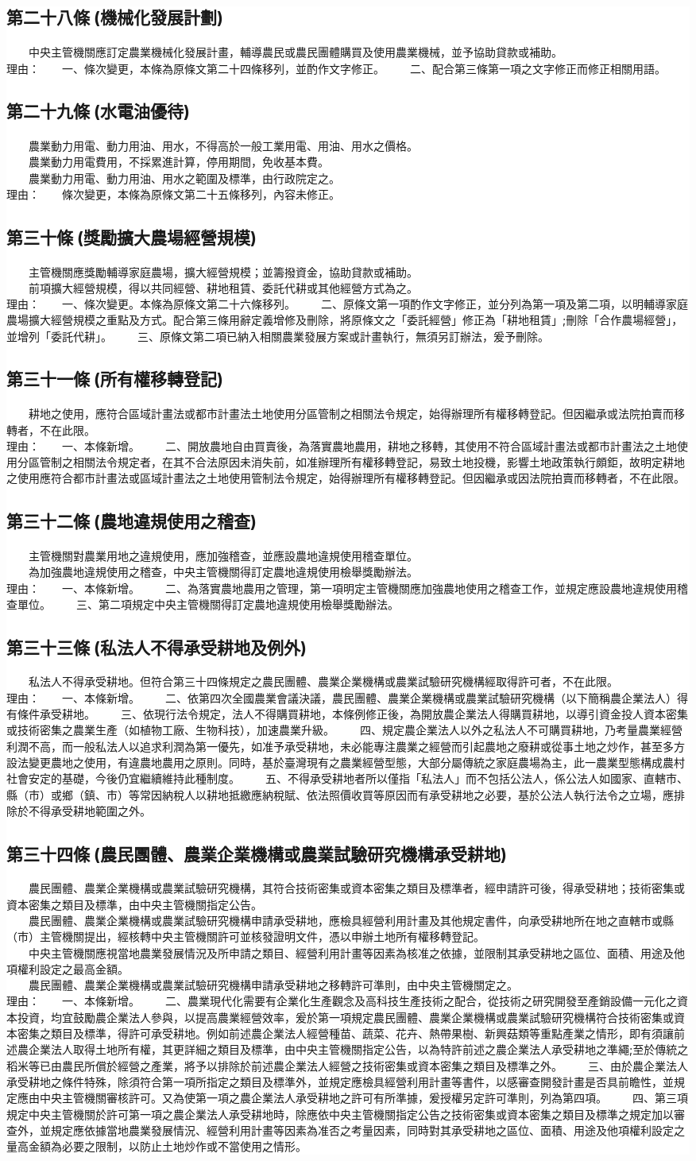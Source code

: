 第二十八條 (機械化發展計劃)
---------------------------
　　中央主管機關應訂定農業機械化發展計畫，輔導農民或農民團體購買及使用農業機械，並予協助貸款或補助。  
理由：　　一、條次變更，本條為原條文第二十四條移列，並酌作文字修正。
　　二、配合第三條第一項之文字修正而修正相關用語。

第二十九條 (水電油優待)
-----------------------
　　農業動力用電、動力用油、用水，不得高於一般工業用電、用油、用水之價格。  
　　農業動力用電費用，不採累進計算，停用期間，免收基本費。  
　　農業動力用電、動力用油、用水之範圍及標準，由行政院定之。  
理由：　　條次變更，本條為原條文第二十五條移列，內容未修正。

第三十條 (獎勵擴大農場經營規模)
-------------------------------
　　主管機關應獎勵輔導家庭農場，擴大經營規模；並籌撥資金，協助貸款或補助。  
　　前項擴大經營規模，得以共同經營、耕地租賃、委託代耕或其他經營方式為之。  
理由：　　一、條次變更。本條為原條文第二十六條移列。
　　二、原條文第一項酌作文字修正，並分列為第一項及第二項，以明輔導家庭農場擴大經營規模之重點及方式。配合第三條用辭定義增修及刪除，將原條文之「委託經營」修正為「耕地租賃」;刪除「合作農場經營」，並增列「委託代耕」。
　　三、原條文第二項已納入相關農業發展方案或計畫執行，無須另訂辦法，爰予刪除。

第三十一條 (所有權移轉登記)
---------------------------
　　耕地之使用，應符合區域計畫法或都市計畫法土地使用分區管制之相關法令規定，始得辦理所有權移轉登記。但因繼承或法院拍賣而移轉者，不在此限。  
理由：　　一、本條新增。
　　二、開放農地自由買賣後，為落實農地農用，耕地之移轉，其使用不符合區域計畫法或都市計畫法之土地使用分區管制之相關法令規定者，在其不合法原因未消失前，如准辦理所有權移轉登記，易致土地投機，影響土地政策執行頗鉅，故明定耕地之使用應符合都市計畫法或區域計畫法之土地使用管制法令規定，始得辦理所有權移轉登記。但因繼承或因法院拍賣而移轉者，不在此限。

第三十二條 (農地違規使用之稽查)
-------------------------------
　　主管機關對農業用地之違規使用，應加強稽查，並應設農地違規使用稽查單位。  
　　為加強農地違規使用之稽查，中央主管機關得訂定農地違規使用檢舉獎勵辦法。  
理由：　　一、本條新增。
　　二、為落實農地農用之管理，第一項明定主管機關應加強農地使用之稽查工作，並規定應設農地違規使用稽查單位。
　　三、第二項規定中央主管機關得訂定農地違規使用檢舉獎勵辦法。

第三十三條 (私法人不得承受耕地及例外)
-------------------------------------
　　私法人不得承受耕地。但符合第三十四條規定之農民團體、農業企業機構或農業試驗研究機構經取得許可者，不在此限。  
理由：　　一、本條新增。
　　二、依第四次全國農業會議決議，農民團體、農業企業機構或農業試驗研究機構（以下簡稱農企業法人）得有條件承受耕地。
　　三、依現行法令規定，法人不得購買耕地，本條例修正後，為開放農企業法人得購買耕地，以導引資金投人資本密集或技術密集之農業生產（如植物工廠、生物科技），加速農業升級。
　　四、規定農企業法人以外之私法人不可購買耕地，乃考量農業經營利潤不高，而一般私法人以追求利潤為第一優先，如准予承受耕地，未必能專注農業之經營而引起農地之廢耕或從事土地之炒作，甚至多方設法變更農地之使用，有違農地農用之原則。同時，基於臺灣現有之農業經營型態，大部分屬傳統之家庭農場為主，此一農業型態構成農村社會安定的基礎，今後仍宜繼續維持此種制度。
　　五、不得承受耕地者所以僅指「私法人」而不包括公法人，係公法人如國家、直轄市、縣（市）或鄉（鎮、市）等常因納稅人以耕地抵繳應納稅賦、依法照價收買等原因而有承受耕地之必要，基於公法人執行法令之立場，應排除於不得承受耕地範圍之外。

第三十四條 (農民團體、農業企業機構或農業試驗研究機構承受耕地)
-------------------------------------------------------------
　　農民團體、農業企業機構或農業試驗研究機構，其符合技術密集或資本密集之類目及標準者，經申請許可後，得承受耕地；技術密集或資本密集之類目及標準，由中央主管機關指定公告。  
　　農民團體、農業企業機構或農業試驗研究機構申請承受耕地，應檢具經營利用計畫及其他規定書件，向承受耕地所在地之直轄市或縣（市）主管機關提出，經核轉中央主管機關許可並核發證明文件，憑以申辦土地所有權移轉登記。  
　　中央主管機關應視當地農業發展情況及所申請之類目、經營利用計畫等因素為核准之依據，並限制其承受耕地之區位、面積、用途及他項權利設定之最高金額。  
　　農民團體、農業企業機構或農業試驗研究機構申請承受耕地之移轉許可準則，由中央主管機關定之。  
理由：　　一、本條新增。
　　二、農業現代化需要有企業化生產觀念及高科技生產技術之配合，從技術之研究開發至產銷設備一元化之資本投資，均宜鼓勵農企業法人參與，以提高農業經營效率，爰於第一項規定農民團體、農業企業機構或農業試驗研究機構符合技術密集或資本密集之類目及標準，得許可承受耕地。例如前述農企業法人經營種苗、蔬菜、花卉、熱帶果樹、新興菇類等重點產業之情形，即有須讓前述農企業法人取得土地所有權，其更詳細之類目及標準，由中央主管機關指定公告，以為特許前述之農企業法人承受耕地之準繩;至於傳統之稻米等已由農民所償於經營之產業，將予以排除於前述農企業法人經營之技術密集或資本密集之類目及標準之外。
　　三、由於農企業法人承受耕地之條件特殊，除須符合第一項所指定之類目及標準外，並規定應檢具經營利用計畫等書件，以感審查開發計畫是否具前瞻性，並規定應由中央主管機關審核許可。又為使第一項之農企業法人承受耕地之許可有所準據，爰授權另定許可準則，列為第四項。
　　四、第三項規定中央主管機關於許可第一項之農企業法人承受耕地時，除應依中央主管機關指定公告之技術密集或資本密集之類目及標準之規定加以審查外，並規定應依據當地農業發展情況、經營利用計畫等因素為准否之考量因素，同時對其承受耕地之區位、面積、用途及他項權利設定之量高金額為必要之限制，以防止土地炒作或不當使用之情形。
